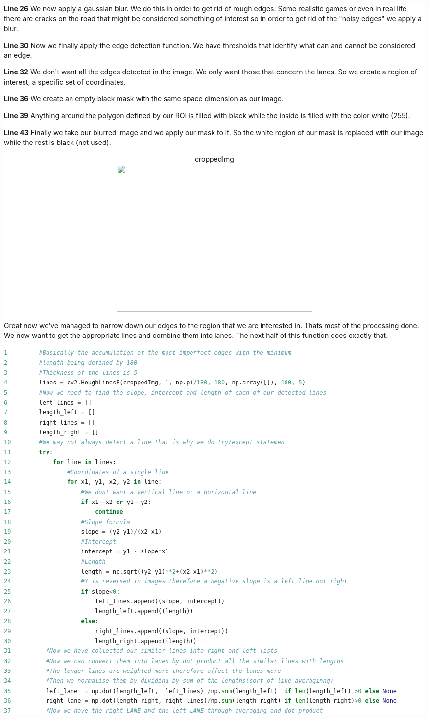 **Line 26** We now apply a gaussian blur. We do this in order to get rid of rough edges. Some realistic games or even in real life there are cracks on the road that might be considered something of interest so in order to get rid of the "noisy edges" we apply a blur.

**Line 30** Now we finally apply the edge detection function. We have thresholds that identify what can and cannot be considered an edge.

**Line 32** We don't want all the edges detected in the image. We only want those that concern the lanes. So we create a region of interest, a specific set of coordinates. 

**Line 36** We create an empty black mask with the same space dimension as our image.

**Line 39** Anything around the polygon defined by our ROI is filled with black while the inside is filled with the color white (255).

**Line 43** Finally we take our blurred image and we apply our mask to it. So the white region of our mask is replaced with our image while the rest is black (not used).

<p align="center">
  croppedImg<br>
  <img width="400" height="300" src="https://github.com/sagar448/Self-Driving-Car-3D-Simulator-With-CNN/blob/master/src/croppedImg.png">
</p>

Great now we've managed to narrow down our edges to the region that we are interested in. Thats most of the processing done. We now want to get the appropriate lines and combine them into lanes. The next half of this function does exactly that.

```python
1         #Basically the accumulation of the most imperfect edges with the minimum
2         #length being defined by 180
3         #Thickness of the lines is 5
4         lines = cv2.HoughLinesP(croppedImg, 1, np.pi/180, 180, np.array([]), 180, 5)
5         #Now we need to find the slope, intercept and length of each of our detected lines
6         left_lines = []
7         length_left = []
8         right_lines = []
9         length_right = []
10        #We may not always detect a line that is why we do try/except statement
11        try:
12            for line in lines:
13                #Coordinates of a single line
14                for x1, y1, x2, y2 in line:
15                    #We dont want a vertical line or a horizontal line
16                    if x1==x2 or y1==y2:
17                        continue
18                    #Slope formula
19                    slope = (y2-y1)/(x2-x1)
20                    #Intercept
21                    intercept = y1 - slope*x1
22                    #Length
23                    length = np.sqrt((y2-y1)**2+(x2-x1)**2)
24                    #Y is reversed in images therefore a negative slope is a left line not right
25                    if slope<0:
26                        left_lines.append((slope, intercept))
27                        length_left.append((length))
28                    else:
29                        right_lines.append((slope, intercept))
30                        length_right.append((length))
31          #Now we have collected our similar lines into right and left lists
32          #Now we can convert them into lanes by dot product all the similar lines with lengths
33          #The longer lines are weighted more therefore affect the lanes more
34          #Then we normalise them by dividing by sum of the lengths(sort of like averaginng)
35          left_lane  = np.dot(length_left,  left_lines) /np.sum(length_left)  if len(length_left) >0 else None
36          right_lane = np.dot(length_right, right_lines)/np.sum(length_right) if len(length_right)>0 else None
37          #Now we have the right LANE and the left LANE through averaging and dot product
```